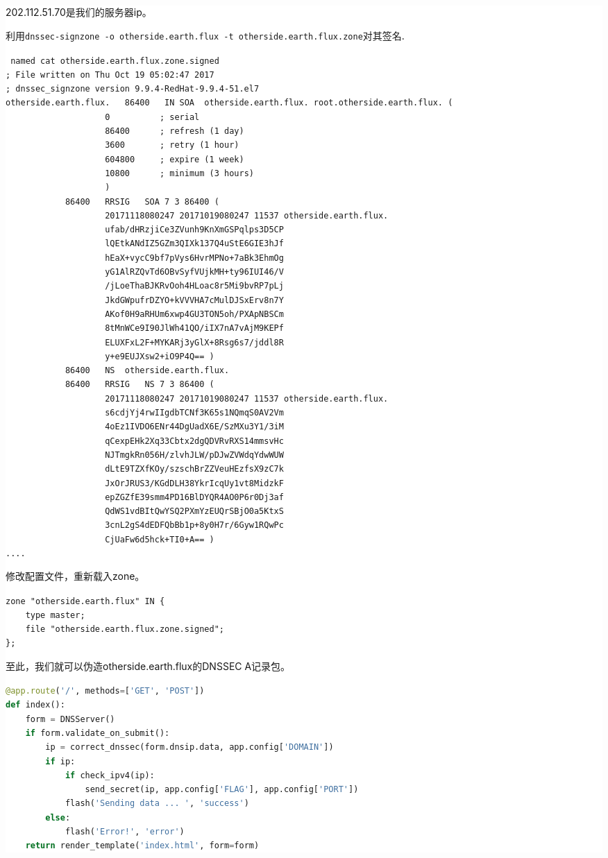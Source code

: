 202.112.51.70是我们的服务器ip。

利用`dnssec-signzone -o otherside.earth.flux -t otherside.earth.flux.zone`对其签名.

```
 named cat otherside.earth.flux.zone.signed
; File written on Thu Oct 19 05:02:47 2017
; dnssec_signzone version 9.9.4-RedHat-9.9.4-51.el7
otherside.earth.flux.	86400	IN SOA	otherside.earth.flux. root.otherside.earth.flux. (
					0          ; serial
					86400      ; refresh (1 day)
					3600       ; retry (1 hour)
					604800     ; expire (1 week)
					10800      ; minimum (3 hours)
					)
			86400	RRSIG	SOA 7 3 86400 (
					20171118080247 20171019080247 11537 otherside.earth.flux.
					ufab/dHRzjiCe3ZVunh9KnXmGSPqlps3D5CP
					lQEtkANdIZ5GZm3QIXk137Q4uStE6GIE3hJf
					hEaX+vycC9bf7pVys6HvrMPNo+7aBk3EhmOg
					yG1AlRZQvTd6OBvSyfVUjkMH+ty96IUI46/V
					/jLoeThaBJKRvOoh4HLoac8r5Mi9bvRP7pLj
					JkdGWpufrDZYO+kVVVHA7cMulDJSxErv8n7Y
					AKof0H9aRHUm6xwp4GU3TON5oh/PXApNBSCm
					8tMnWCe9I90JlWh41QO/iIX7nA7vAjM9KEPf
					ELUXFxL2F+MYKARj3yGlX+8Rsg6s7/jddl8R
					y+e9EUJXsw2+iO9P4Q== )
			86400	NS	otherside.earth.flux.
			86400	RRSIG	NS 7 3 86400 (
					20171118080247 20171019080247 11537 otherside.earth.flux.
					s6cdjYj4rwIIgdbTCNf3K65s1NQmqS0AV2Vm
					4oEz1IVDO6ENr44DgUadX6E/SzMXu3Y1/3iM
					qCexpEHk2Xq33Cbtx2dgQDVRvRXS14mmsvHc
					NJTmgkRn056H/zlvhJLW/pDJwZVWdqYdwWUW
					dLtE9TZXfKOy/szschBrZZVeuHEzfsX9zC7k
					JxOrJRUS3/KGdDLH38YkrIcqUy1vt8MidzkF
					epZGZfE39smm4PD16BlDYQR4AO0P6r0Dj3af
					QdWS1vdBItQwYSQ2PXmYzEUQrSBjO0a5KtxS
					3cnL2gS4dEDFQbBb1p+8y0H7r/6Gyw1RQwPc
					CjUaFw6d5hck+TI0+A== )
....
```

修改配置文件，重新载入zone。

```
zone "otherside.earth.flux" IN {
	type master;
	file "otherside.earth.flux.zone.signed";
};
```

至此，我们就可以伪造otherside.earth.flux的DNSSEC A记录包。

```python
@app.route('/', methods=['GET', 'POST'])
def index():
    form = DNSServer()
    if form.validate_on_submit():
        ip = correct_dnssec(form.dnsip.data, app.config['DOMAIN'])
        if ip:
            if check_ipv4(ip):
                send_secret(ip, app.config['FLAG'], app.config['PORT'])
            flash('Sending data ... ', 'success')
        else:
            flash('Error!', 'error')
    return render_template('index.html', form=form)
```